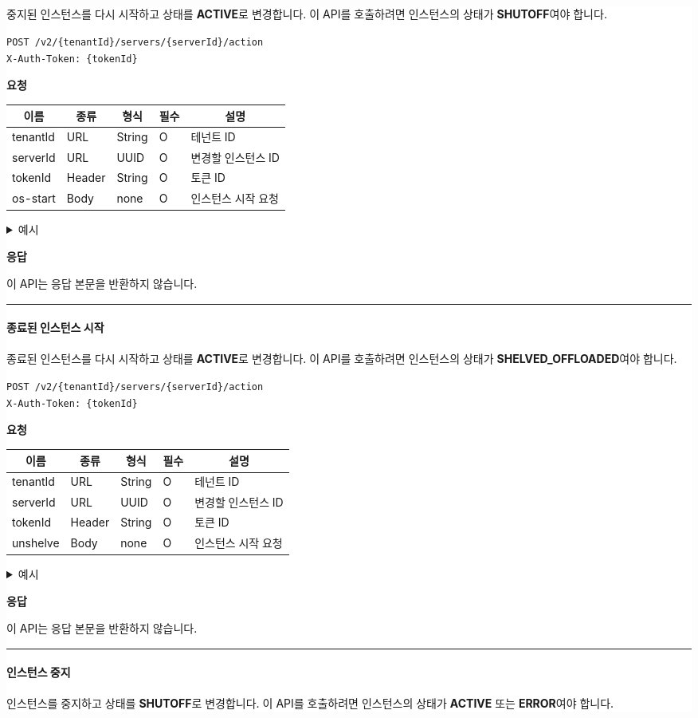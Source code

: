 중지된 인스턴스를 다시 시작하고 상태를 **ACTIVE**로 변경합니다. 이 API를 호출하려면 인스턴스의 상태가 **SHUTOFF**여야 합니다.

```
POST /v2/{tenantId}/servers/{serverId}/action
X-Auth-Token: {tokenId}
```

**요청**

| 이름       | 종류     | 형식     | 필수 | 설명          |
| -------- | ------ | ------ | -- | ----------- |
| tenantId | URL    | String | O  | 테넌트 ID      |
| serverId | URL    | UUID   | O  | 변경할 인스턴스 ID |
| tokenId  | Header | String | O  | 토큰 ID       |
| os-start | Body   | none   | O  | 인스턴스 시작 요청  |

<details><summary>예시</summary></details>

**응답**

이 API는 응답 본문을 반환하지 않습니다.

***

#### 종료된 인스턴스 시작

종료된 인스턴스를 다시 시작하고 상태를 **ACTIVE**로 변경합니다. 이 API를 호출하려면 인스턴스의 상태가 **SHELVED\_OFFLOADED**여야 합니다.

```
POST /v2/{tenantId}/servers/{serverId}/action
X-Auth-Token: {tokenId}
```

**요청**

| 이름       | 종류     | 형식     | 필수 | 설명          |
| -------- | ------ | ------ | -- | ----------- |
| tenantId | URL    | String | O  | 테넌트 ID      |
| serverId | URL    | UUID   | O  | 변경할 인스턴스 ID |
| tokenId  | Header | String | O  | 토큰 ID       |
| unshelve | Body   | none   | O  | 인스턴스 시작 요청  |

<details><summary>예시</summary></details>

**응답**

이 API는 응답 본문을 반환하지 않습니다.

***

#### 인스턴스 중지

인스턴스를 중지하고 상태를 **SHUTOFF**로 변경합니다. 이 API를 호출하려면 인스턴스의 상태가 **ACTIVE** 또는 **ERROR**여야 합니다.

